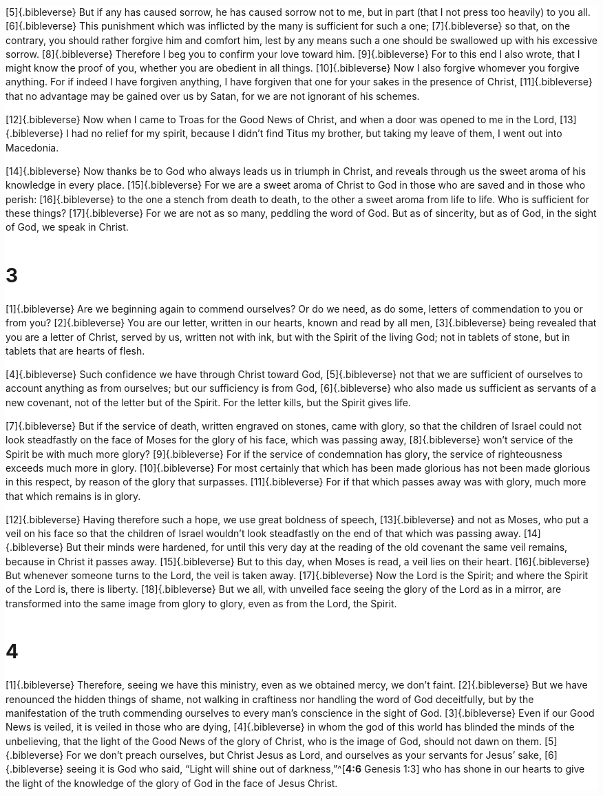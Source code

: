 [5]{.bibleverse} But if any has caused sorrow, he has caused sorrow not to me, but in part (that I not press too heavily) to you all. [6]{.bibleverse} This punishment which was inflicted by the many is sufficient for such a one; [7]{.bibleverse} so that, on the contrary, you should rather forgive him and comfort him, lest by any means such a one should be swallowed up with his excessive sorrow. [8]{.bibleverse} Therefore I beg you to confirm your love toward him. [9]{.bibleverse} For to this end I also wrote, that I might know the proof of you, whether you are obedient in all things. [10]{.bibleverse} Now I also forgive whomever you forgive anything. For if indeed I have forgiven anything, I have forgiven that one for your sakes in the presence of Christ, [11]{.bibleverse} that no advantage may be gained over us by Satan, for we are not ignorant of his schemes. 

[12]{.bibleverse} Now when I came to Troas for the Good News of Christ, and when a door was opened to me in the Lord, [13]{.bibleverse} I had no relief for my spirit, because I didn’t find Titus my brother, but taking my leave of them, I went out into Macedonia. 

[14]{.bibleverse} Now thanks be to God who always leads us in triumph in Christ, and reveals through us the sweet aroma of his knowledge in every place. [15]{.bibleverse} For we are a sweet aroma of Christ to God in those who are saved and in those who perish: [16]{.bibleverse} to the one a stench from death to death, to the other a sweet aroma from life to life. Who is sufficient for these things? [17]{.bibleverse} For we are not as so many, peddling the word of God. But as of sincerity, but as of God, in the sight of God, we speak in Christ. 

# 3 
[1]{.bibleverse} Are we beginning again to commend ourselves? Or do we need, as do some, letters of commendation to you or from you? [2]{.bibleverse} You are our letter, written in our hearts, known and read by all men, [3]{.bibleverse} being revealed that you are a letter of Christ, served by us, written not with ink, but with the Spirit of the living God; not in tablets of stone, but in tablets that are hearts of flesh. 

[4]{.bibleverse} Such confidence we have through Christ toward God, [5]{.bibleverse} not that we are sufficient of ourselves to account anything as from ourselves; but our sufficiency is from God, [6]{.bibleverse} who also made us sufficient as servants of a new covenant, not of the letter but of the Spirit. For the letter kills, but the Spirit gives life. 

[7]{.bibleverse} But if the service of death, written engraved on stones, came with glory, so that the children of Israel could not look steadfastly on the face of Moses for the glory of his face, which was passing away, [8]{.bibleverse} won’t service of the Spirit be with much more glory? [9]{.bibleverse} For if the service of condemnation has glory, the service of righteousness exceeds much more in glory. [10]{.bibleverse} For most certainly that which has been made glorious has not been made glorious in this respect, by reason of the glory that surpasses. [11]{.bibleverse} For if that which passes away was with glory, much more that which remains is in glory. 

[12]{.bibleverse} Having therefore such a hope, we use great boldness of speech, [13]{.bibleverse} and not as Moses, who put a veil on his face so that the children of Israel wouldn’t look steadfastly on the end of that which was passing away. [14]{.bibleverse} But their minds were hardened, for until this very day at the reading of the old covenant the same veil remains, because in Christ it passes away. [15]{.bibleverse} But to this day, when Moses is read, a veil lies on their heart. [16]{.bibleverse} But whenever someone turns to the Lord, the veil is taken away. [17]{.bibleverse} Now the Lord is the Spirit; and where the Spirit of the Lord is, there is liberty. [18]{.bibleverse} But we all, with unveiled face seeing the glory of the Lord as in a mirror, are transformed into the same image from glory to glory, even as from the Lord, the Spirit. 

# 4 
[1]{.bibleverse} Therefore, seeing we have this ministry, even as we obtained mercy, we don’t faint. [2]{.bibleverse} But we have renounced the hidden things of shame, not walking in craftiness nor handling the word of God deceitfully, but by the manifestation of the truth commending ourselves to every man’s conscience in the sight of God. [3]{.bibleverse} Even if our Good News is veiled, it is veiled in those who are dying, [4]{.bibleverse} in whom the god of this world has blinded the minds of the unbelieving, that the light of the Good News of the glory of Christ, who is the image of God, should not dawn on them. [5]{.bibleverse} For we don’t preach ourselves, but Christ Jesus as Lord, and ourselves as your servants for Jesus’ sake, [6]{.bibleverse} seeing it is God who said, “Light will shine out of darkness,”^[**4:6** Genesis 1:3] who has shone in our hearts to give the light of the knowledge of the glory of God in the face of Jesus Christ. 
